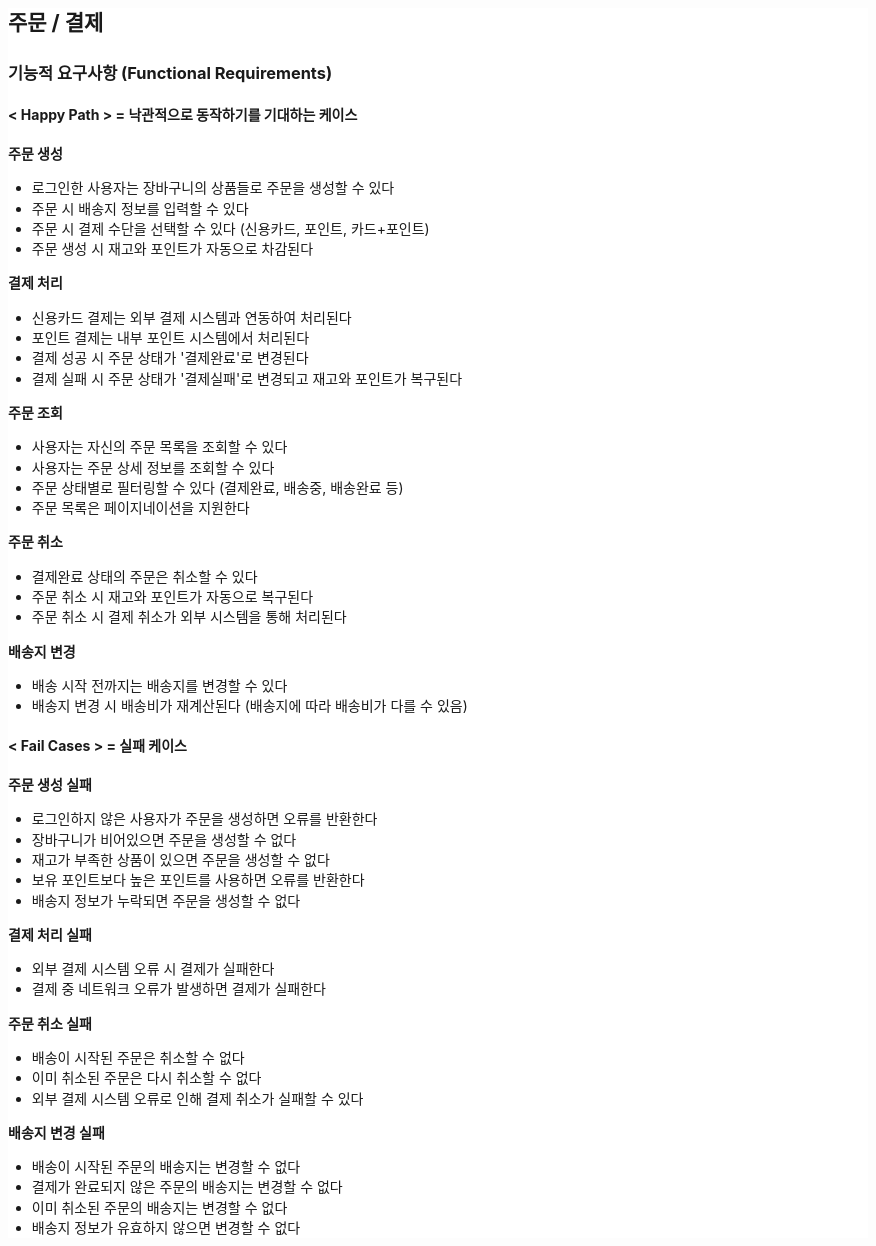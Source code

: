 ## 주문 / 결제

### 기능적 요구사항 (Functional Requirements)

#### < Happy Path > = 낙관적으로 동작하기를 기대하는 케이스

**주문 생성**
- 로그인한 사용자는 장바구니의 상품들로 주문을 생성할 수 있다
- 주문 시 배송지 정보를 입력할 수 있다
- 주문 시 결제 수단을 선택할 수 있다 (신용카드, 포인트, 카드+포인트)
- 주문 생성 시 재고와 포인트가 자동으로 차감된다

**결제 처리**
- 신용카드 결제는 외부 결제 시스템과 연동하여 처리된다
- 포인트 결제는 내부 포인트 시스템에서 처리된다
- 결제 성공 시 주문 상태가 '결제완료'로 변경된다
- 결제 실패 시 주문 상태가 '결제실패'로 변경되고 재고와 포인트가 복구된다

**주문 조회**
- 사용자는 자신의 주문 목록을 조회할 수 있다
- 사용자는 주문 상세 정보를 조회할 수 있다
- 주문 상태별로 필터링할 수 있다 (결제완료, 배송중, 배송완료 등)
- 주문 목록은 페이지네이션을 지원한다

**주문 취소**
- 결제완료 상태의 주문은 취소할 수 있다
- 주문 취소 시 재고와 포인트가 자동으로 복구된다
- 주문 취소 시 결제 취소가 외부 시스템을 통해 처리된다

**배송지 변경**
- 배송 시작 전까지는 배송지를 변경할 수 있다
- 배송지 변경 시 배송비가 재계산된다 (배송지에 따라 배송비가 다를 수 있음)

#### < Fail Cases > = 실패 케이스

**주문 생성 실패**
- 로그인하지 않은 사용자가 주문을 생성하면 오류를 반환한다
- 장바구니가 비어있으면 주문을 생성할 수 없다
- 재고가 부족한 상품이 있으면 주문을 생성할 수 없다
- 보유 포인트보다 높은 포인트를 사용하면 오류를 반환한다
- 배송지 정보가 누락되면 주문을 생성할 수 없다

**결제 처리 실패**
- 외부 결제 시스템 오류 시 결제가 실패한다
- 결제 중 네트워크 오류가 발생하면 결제가 실패한다

**주문 취소 실패**
- 배송이 시작된 주문은 취소할 수 없다
- 이미 취소된 주문은 다시 취소할 수 없다
- 외부 결제 시스템 오류로 인해 결제 취소가 실패할 수 있다

**배송지 변경 실패**
- 배송이 시작된 주문의 배송지는 변경할 수 없다
- 결제가 완료되지 않은 주문의 배송지는 변경할 수 없다
- 이미 취소된 주문의 배송지는 변경할 수 없다
- 배송지 정보가 유효하지 않으면 변경할 수 없다
